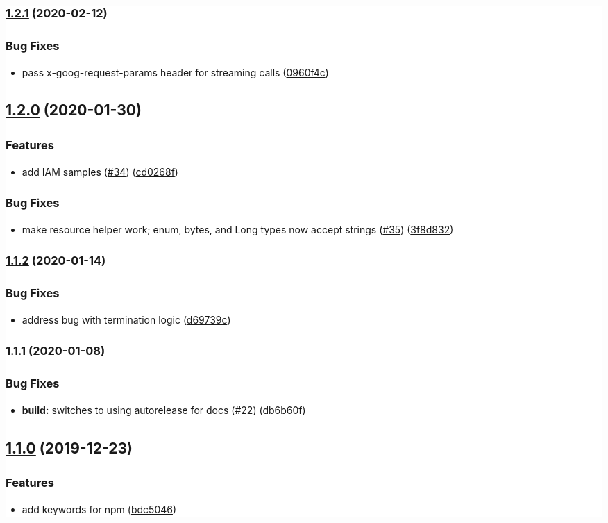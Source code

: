 ### [1.2.1](https://www.github.com/googleapis/nodejs-secret-manager/compare/v1.2.0...v1.2.1) (2020-02-12)


### Bug Fixes

* pass x-goog-request-params header for streaming calls ([0960f4c](https://www.github.com/googleapis/nodejs-secret-manager/commit/0960f4cc1226a16d342d6accc5a42511c8694a03))

## [1.2.0](https://www.github.com/googleapis/nodejs-secret-manager/compare/v1.1.2...v1.2.0) (2020-01-30)


### Features

* add IAM samples ([#34](https://www.github.com/googleapis/nodejs-secret-manager/issues/34)) ([cd0268f](https://www.github.com/googleapis/nodejs-secret-manager/commit/cd0268f7fb83988798ee9eb19d7aafd6721ea036))


### Bug Fixes

* make resource helper work; enum, bytes, and Long types now accept strings ([#35](https://www.github.com/googleapis/nodejs-secret-manager/issues/35)) ([3f8d832](https://www.github.com/googleapis/nodejs-secret-manager/commit/3f8d8325b118273f6d07bbdf4353a04ff041a6c6))

### [1.1.2](https://www.github.com/googleapis/nodejs-secret-manager/compare/v1.1.1...v1.1.2) (2020-01-14)


### Bug Fixes

* address bug with termination logic ([d69739c](https://www.github.com/googleapis/nodejs-secret-manager/commit/d69739cdec025e49f944b9474b85d46ee4addf67))

### [1.1.1](https://www.github.com/googleapis/nodejs-secret-manager/compare/v1.1.0...v1.1.1) (2020-01-08)


### Bug Fixes

* **build:** switches to using autorelease for docs ([#22](https://www.github.com/googleapis/nodejs-secret-manager/issues/22)) ([db6b60f](https://www.github.com/googleapis/nodejs-secret-manager/commit/db6b60f9ea92be1e36413b4f31428231639e5431))

## [1.1.0](https://www.github.com/googleapis/nodejs-secret-manager/compare/v1.0.3...v1.1.0) (2019-12-23)

### Features

* add keywords for npm ([bdc5046](https://www.github.com/googleapis/nodejs-secret-manager/commit/bdc5046eb4aa0c9c46487be013706d01de4ad876))
